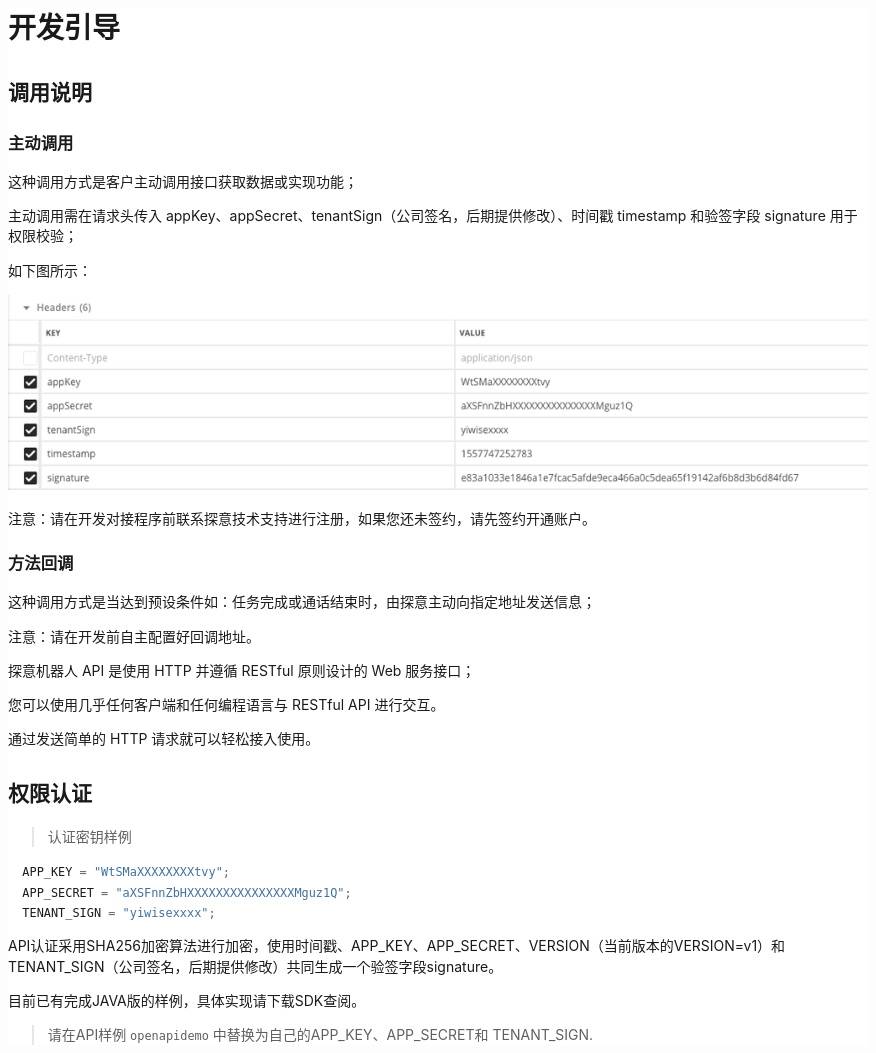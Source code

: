 # 开发引导

## 调用说明

### 主动调用 

这种调用方式是客户主动调用接口获取数据或实现功能；

主动调用需在请求头传入 appKey、appSecret、tenantSign（公司签名，后期提供修改）、时间戳 timestamp 和验签字段 signature 用于权限校验；

如下图所示：

![](../images/headers.png)

注意：请在开发对接程序前联系探意技术支持进行注册，如果您还未签约，请先签约开通账户。

### 方法回调 

这种调用方式是当达到预设条件如：任务完成或通话结束时，由探意主动向指定地址发送信息；

注意：请在开发前自主配置好回调地址。

探意机器人 API 是使用 HTTP 并遵循 RESTful 原则设计的 Web 服务接口；

您可以使用几乎任何客户端和任何编程语言与 RESTful API 进行交互。

通过发送简单的 HTTP 请求就可以轻松接入使用。

## 权限认证

> 认证密钥样例

```java
  APP_KEY = "WtSMaXXXXXXXXtvy";
  APP_SECRET = "aXSFnnZbHXXXXXXXXXXXXXXXMguz1Q";    
  TENANT_SIGN = "yiwisexxxx";    
```

API认证采用SHA256加密算法进行加密，使用时间戳、APP_KEY、APP_SECRET、VERSION（当前版本的VERSION=v1）和 TENANT_SIGN（公司签名，后期提供修改）共同生成一个验签字段signature。

目前已有完成JAVA版的样例，具体实现请下载SDK查阅。


> 请在API样例 `openapidemo` 中替换为自己的APP_KEY、APP_SECRET和 TENANT_SIGN.
